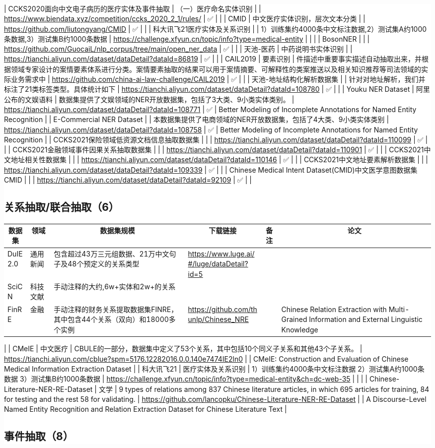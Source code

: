 | CCKS2020面向中文电子病历的医疗实体及事件抽取 | （一）医疗命名实体识别 |  | https://www.biendata.xyz/competition/ccks_2020_2_1/rules/ | ✅ |  |
| CMID | 中文医疗实体识别，层次文本分类 |  | https://github.com/liutongyang/CMID | ✅ |  |
| 科大讯飞21医疗实体及关系识别 |  | 1）训练集约4000条中文标注数据,2）测试集A约1000条数据,3）测试集B约1000条数据 | https://challenge.xfyun.cn/topic/info?type=medical-entity |  |  |
| BosonNER |  |  | https://github.com/GuocaiL/nlp_corpus/tree/main/open_ner_data | ✅ |  |
| 天池-医药 | 中药说明书实体识别 |  | https://tianchi.aliyun.com/dataset/dataDetail?dataId=86819 | ✅ |  |
| CAIL2019 | 要素识别 | 件描述中重要事实描述自动抽取出来，并根据领域专家设计的案情要素体系进行分类。案情要素抽取的结果可以用于案情摘要、可解释性的类案推送以及相关知识推荐等司法领域的实际业务需求中 | https://github.com/china-ai-law-challenge/CAIL2019 | ✅ |  |
| 天池-地址结构化解析数据集 |  | 针对对地址解析，我们并标注了21类标签类型。具体统计如下 | https://tianchi.aliyun.com/dataset/dataDetail?dataId=108780 | ✅ |  |
| Youku NER Dataset | 阿里公布的文娱语料 | 数据集提供了文娱领域的NER开放数据集，包括了3大类、9小类实体类别。 | https://tianchi.aliyun.com/dataset/dataDetail?dataId=108771 | ✅ | Better Modeling of Incomplete Annotations for Named Entity Recognition |
| E-Commercial NER Dataset |  | 本数据集提供了电商领域的NER开放数据集，包括了4大类、9小类实体类别 | https://tianchi.aliyun.com/dataset/dataDetail?dataId=108758 | ✅ | Better Modeling of Incomplete Annotations for Named Entity Recognition |
| CCKS2021保险领域低资源文档信息抽取数据集 |  |  | https://tianchi.aliyun.com/dataset/dataDetail?dataId=110099 | ✅ |  |
| CCKS2021金融领域事件因果关系抽取数据集 |  |  | https://tianchi.aliyun.com/dataset/dataDetail?dataId=110901 | ✅ |  |
| CCKS2021中文地址相关性数据集 |  |  | https://tianchi.aliyun.com/dataset/dataDetail?dataId=110146 | ✅ |  |
| CCKS2021中文地址要素解析数据集 |  |  | https://tianchi.aliyun.com/dataset/dataDetail?dataId=109339 | ✅ |  |
| Chinese Medical Intent Dataset(CMID)中文医学意图数据集CMID |  |  | https://tianchi.aliyun.com/dataset/dataDetail?dataId=92109 | ✅ |  |

## 关系抽取/联合抽取（6）

| 数据集 | 领域 | 数据集规模 | 下载链接 | 备注 | 论文 |
| --- | --- | --- | --- | --- | --- |
| DuIE2.0 |  通用新闻 | 包含超过43万三元组数据、21万中文句子及48个预定义的关系类型 | https://www.luge.ai/#/luge/dataDetail?id=5 |  |  |
| SciCN | 科技文献 | 手动注释的大约,6w+实体和2w+的关系 |  |  |  |
| FinRE | 金融 | 手动注释的财务关系提取数据集FINRE，其中包含44个关系（双向）和18000多个实例 | https://github.com/thunlp/Chinese_NRE |  | Chinese Relation Extraction with Multi-Grained Information and External Linguistic Knowledge
 |
| CMeIE | 中文医疗 | CBULE的一部分，数据集中定义了53个关系，其中包括10个同义子关系和其他43个子关系。 | https://tianchi.aliyun.com/cblue?spm=5176.12282016.0.0.140e7474IE2ln0 |  | CMeIE: Construction and Evaluation of Chinese Medical Information Extraction Dataset |
| 科大讯飞21 | 医疗实体及关系识别 | 1）训练集约4000条中文标注数据
2）测试集A约1000条数据
3）测试集B约1000条数据 | https://challenge.xfyun.cn/topic/info?type=medical-entity&ch=dc-web-35 |  |  |
| Chinese-Literature-NER-RE-Dataset | 文学 | 9 types of
relations among 837 Chinese literature articles, in
which 695 articles for training, 84 for testing and
the rest 58 for validating. | https://github.com/lancopku/Chinese-Literature-NER-RE-Dataset |  | A Discourse-Level Named Entity Recognition and Relation Extraction Dataset for Chinese Literature Text |

## 事件抽取（8）
